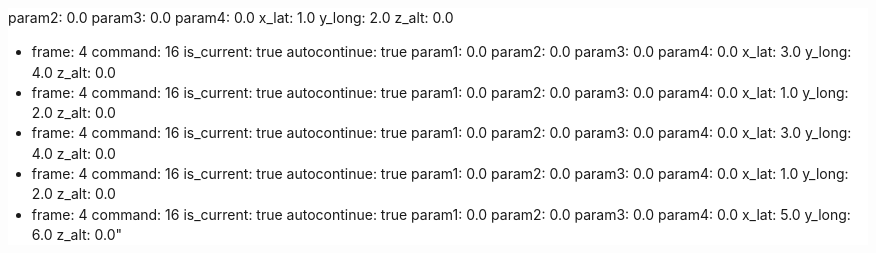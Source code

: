   param2: 0.0
  param3: 0.0
  param4: 0.0
  x_lat: 1.0
  y_long: 2.0
  z_alt: 0.0
- frame: 4
  command: 16
  is_current: true
  autocontinue: true
  param1: 0.0
  param2: 0.0
  param3: 0.0
  param4: 0.0
  x_lat: 3.0
  y_long: 4.0
  z_alt: 0.0
- frame: 4
  command: 16
  is_current: true
  autocontinue: true
  param1: 0.0
  param2: 0.0
  param3: 0.0
  param4: 0.0
  x_lat: 1.0
  y_long: 2.0
  z_alt: 0.0
- frame: 4
  command: 16
  is_current: true
  autocontinue: true
  param1: 0.0
  param2: 0.0
  param3: 0.0
  param4: 0.0
  x_lat: 3.0
  y_long: 4.0
  z_alt: 0.0
- frame: 4
  command: 16
  is_current: true
  autocontinue: true
  param1: 0.0
  param2: 0.0
  param3: 0.0
  param4: 0.0
  x_lat: 1.0
  y_long: 2.0
  z_alt: 0.0
- frame: 4
  command: 16
  is_current: true
  autocontinue: true
  param1: 0.0
  param2: 0.0
  param3: 0.0
  param4: 0.0
  x_lat: 5.0
  y_long: 6.0
  z_alt: 0.0"
